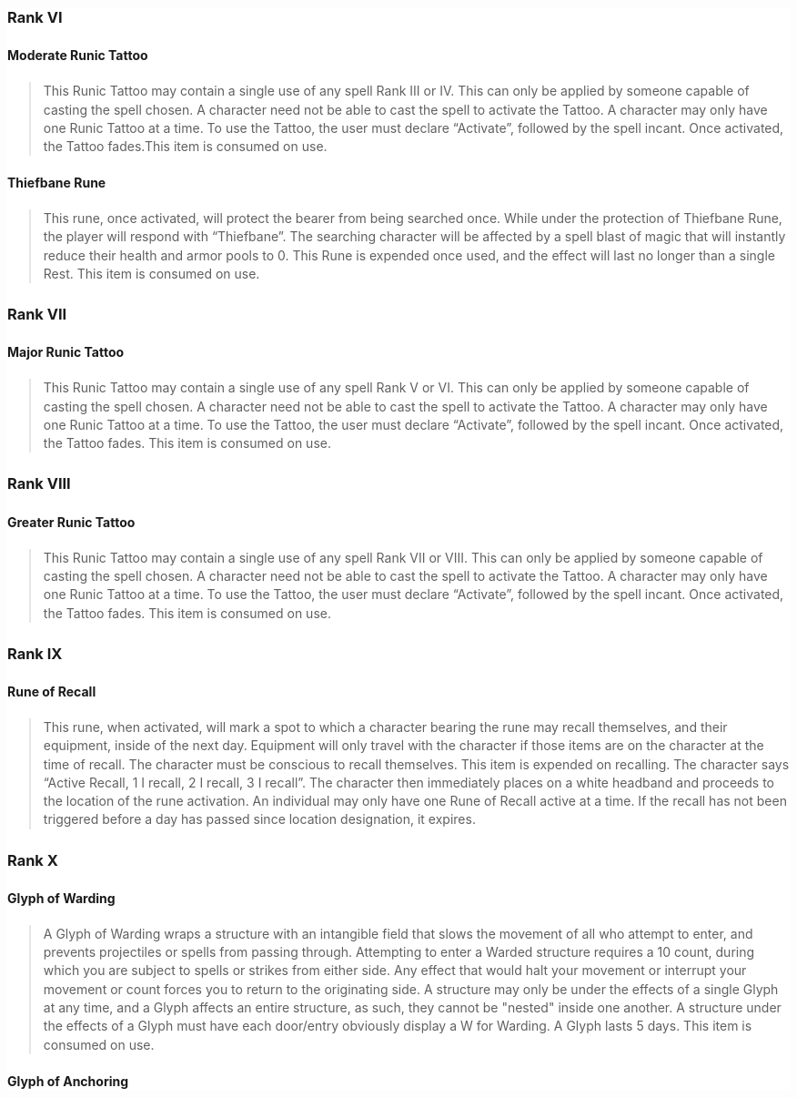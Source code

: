 ### Rank VI

#### Moderate Runic Tattoo
   >This Runic Tattoo may contain a single use of any spell Rank III or IV. This can only be applied by someone capable of casting the spell chosen. A character need not be able to cast the spell to activate the Tattoo. A character may only have one Runic Tattoo at a time. To use the Tattoo, the user must declare “Activate”, followed by the spell incant. Once activated, the Tattoo fades.This item is consumed on use.
#### Thiefbane Rune
   >This rune, once activated, will protect the bearer from being searched once. While under the protection of Thiefbane Rune, the player will respond with “Thiefbane”. The searching character will be affected by a spell blast of magic that will instantly reduce their health and armor pools to 0. This Rune is expended once used, and the effect will last no longer than a single Rest. This item is consumed on use.

### Rank VII

#### Major Runic Tattoo
   >This Runic Tattoo may contain a single use of any spell Rank V or VI. This can only be applied by someone capable of casting the spell chosen. A character need not be able to cast the spell to activate the Tattoo. A character may only have one Runic Tattoo at a time. To use the Tattoo, the user must declare “Activate”, followed by the spell incant. Once activated, the Tattoo fades. This item is consumed on use.

### Rank VIII

#### Greater Runic Tattoo
   >This Runic Tattoo may contain a single use of any spell Rank VII or VIII. This can only be applied by someone capable of casting the spell chosen. A character need not be able to cast the spell to activate the Tattoo. A character may only have one Runic Tattoo at a time. To use the Tattoo, the user must declare “Activate”, followed by the spell incant. Once activated, the Tattoo fades. This item is consumed on use.

### Rank IX

#### Rune of Recall
   >This rune, when activated, will mark a spot to which a character bearing the rune may recall themselves, and their equipment, inside of the next day. Equipment will only travel with the character if those items are on the character at the time of recall. The character must be conscious to recall themselves. This item is expended on recalling. The character says “Active Recall, 1 I recall, 2 I recall, 3 I recall”. The character then immediately places on a white headband and proceeds to the location of the rune activation. An individual may only have one Rune of Recall active at a time. If the recall has not been triggered before a day has passed since location designation, it expires.

### Rank X

#### Glyph of Warding
   >A Glyph of Warding wraps a structure with an intangible field that slows the movement of all who attempt to enter, and prevents projectiles or spells from passing through. Attempting to enter a Warded structure requires a 10 count, during which you are subject to spells or strikes from either side. Any effect that would halt your movement or interrupt your movement or count forces you to return to the originating side. A structure may only be under the effects of a single Glyph at any time, and a Glyph affects an entire structure, as such, they cannot be "nested" inside one another. A structure under the effects of a Glyph must have each door/entry obviously display a W for Warding. A Glyph lasts 5 days. This item is consumed on use.
#### Glyph of Anchoring